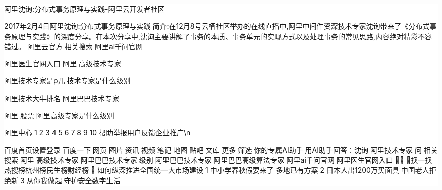 阿里沈询:分布式事务原理与实践-阿里云开发者社区

2017年2月4日阿里沈询:分布式事务原理与实践 简介:在12月8号云栖社区举办的在线直播中,阿里中间件资深技术专家沈询带来了《分布式事务原理与实践》的深度分享。在本次分享中,沈询主要讲解了事务的本质、事务单元的实现方式以及处理事务的常见思路,内容绝对精彩不容错过。
阿里云官方
相关搜索
阿里ai千问官网
	
阿里医生官网入口
阿里 高级技术专家
	
阿里技术专家是p几
技术专家是什么级别
	
阿里技术大牛排名
阿里巴巴技术专家
	
阿里 股票
阿里高级专家是什么级别
	
阿里中心
1
2
3
4
5
6
7
8
9
10
帮助举报用户反馈企业推广\n


百度首页设置登录
百度一下
网页
图片
资讯
视频
笔记
地图
贴吧
文库
更多
筛选
你的专属AI助手
用AI助手回答：沈询 阿里技术专家
问 
相关搜索
阿里 高级技术专家
阿里巴巴技术专家 级别
阿里巴巴技术专家
阿里巴巴高级算法专家
阿里ai千问官网
阿里医生官网入口

换一换
热搜榜杭州榜民生榜财经榜

如何纵深推进全国统一大市场建设
1
中小学春秋假要来了 多地已有方案
2
日本人出1200万买面具 中国老人拒绝新
3
从你我做起 守护安全数字生活